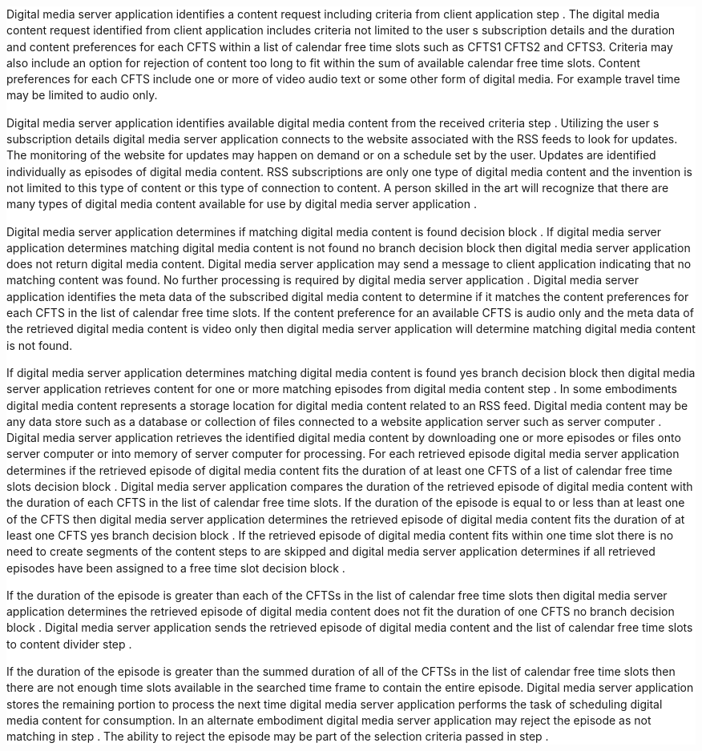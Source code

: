 Digital media server application identifies a content request including criteria from client application step . The digital media content request identified from client application includes criteria not limited to the user s subscription details and the duration and content preferences for each CFTS within a list of calendar free time slots such as CFTS1 CFTS2 and CFTS3. Criteria may also include an option for rejection of content too long to fit within the sum of available calendar free time slots. Content preferences for each CFTS include one or more of video audio text or some other form of digital media. For example travel time may be limited to audio only.

Digital media server application identifies available digital media content from the received criteria step . Utilizing the user s subscription details digital media server application connects to the website associated with the RSS feeds to look for updates. The monitoring of the website for updates may happen on demand or on a schedule set by the user. Updates are identified individually as episodes of digital media content. RSS subscriptions are only one type of digital media content and the invention is not limited to this type of content or this type of connection to content. A person skilled in the art will recognize that there are many types of digital media content available for use by digital media server application .

Digital media server application determines if matching digital media content is found decision block . If digital media server application determines matching digital media content is not found no branch decision block then digital media server application does not return digital media content. Digital media server application may send a message to client application indicating that no matching content was found. No further processing is required by digital media server application . Digital media server application identifies the meta data of the subscribed digital media content to determine if it matches the content preferences for each CFTS in the list of calendar free time slots. If the content preference for an available CFTS is audio only and the meta data of the retrieved digital media content is video only then digital media server application will determine matching digital media content is not found.

If digital media server application determines matching digital media content is found yes branch decision block then digital media server application retrieves content for one or more matching episodes from digital media content step . In some embodiments digital media content represents a storage location for digital media content related to an RSS feed. Digital media content may be any data store such as a database or collection of files connected to a website application server such as server computer . Digital media server application retrieves the identified digital media content by downloading one or more episodes or files onto server computer or into memory of server computer for processing. For each retrieved episode digital media server application determines if the retrieved episode of digital media content fits the duration of at least one CFTS of a list of calendar free time slots decision block . Digital media server application compares the duration of the retrieved episode of digital media content with the duration of each CFTS in the list of calendar free time slots. If the duration of the episode is equal to or less than at least one of the CFTS then digital media server application determines the retrieved episode of digital media content fits the duration of at least one CFTS yes branch decision block . If the retrieved episode of digital media content fits within one time slot there is no need to create segments of the content steps to are skipped and digital media server application determines if all retrieved episodes have been assigned to a free time slot decision block .

If the duration of the episode is greater than each of the CFTSs in the list of calendar free time slots then digital media server application determines the retrieved episode of digital media content does not fit the duration of one CFTS no branch decision block . Digital media server application sends the retrieved episode of digital media content and the list of calendar free time slots to content divider step .

If the duration of the episode is greater than the summed duration of all of the CFTSs in the list of calendar free time slots then there are not enough time slots available in the searched time frame to contain the entire episode. Digital media server application stores the remaining portion to process the next time digital media server application performs the task of scheduling digital media content for consumption. In an alternate embodiment digital media server application may reject the episode as not matching in step . The ability to reject the episode may be part of the selection criteria passed in step .
